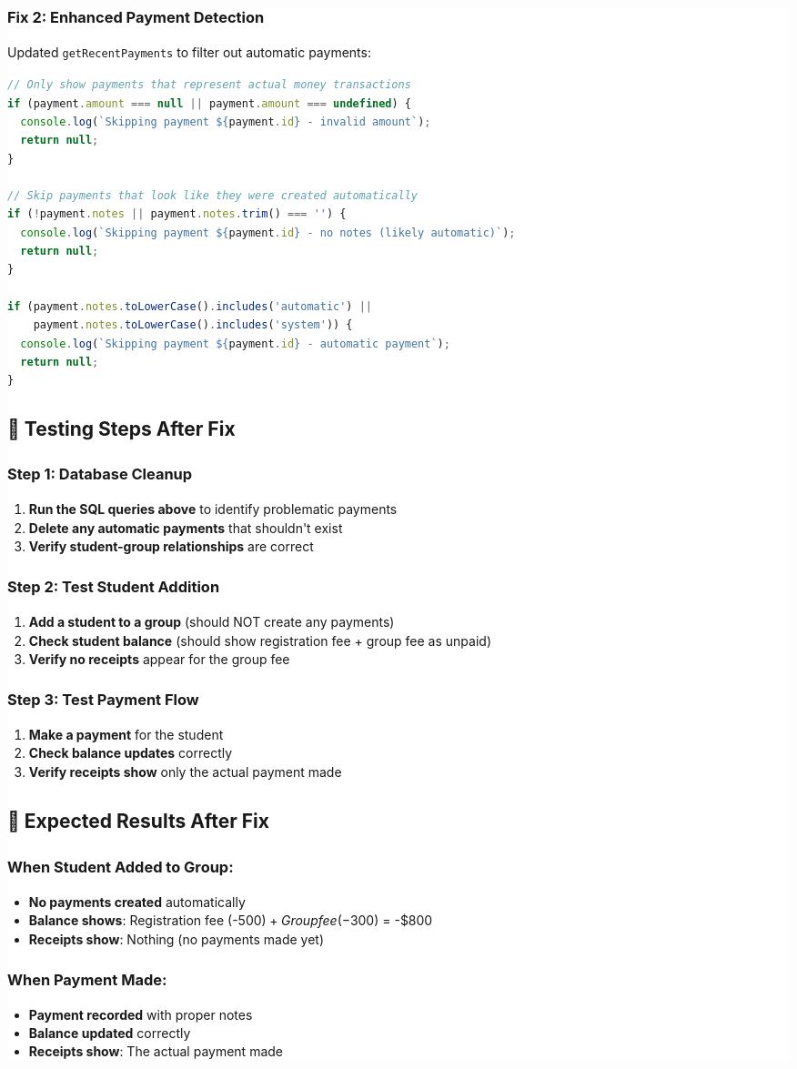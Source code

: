 ### **Fix 2: Enhanced Payment Detection**
Updated `getRecentPayments` to filter out automatic payments:

```typescript
// Only show payments that represent actual money transactions
if (payment.amount === null || payment.amount === undefined) {
  console.log(`Skipping payment ${payment.id} - invalid amount`);
  return null;
}

// Skip payments that look like they were created automatically
if (!payment.notes || payment.notes.trim() === '') {
  console.log(`Skipping payment ${payment.id} - no notes (likely automatic)`);
  return null;
}

if (payment.notes.toLowerCase().includes('automatic') || 
    payment.notes.toLowerCase().includes('system')) {
  console.log(`Skipping payment ${payment.id} - automatic payment`);
  return null;
}
```

## 🧪 **Testing Steps After Fix**

### **Step 1: Database Cleanup**
1. **Run the SQL queries above** to identify problematic payments
2. **Delete any automatic payments** that shouldn't exist
3. **Verify student-group relationships** are correct

### **Step 2: Test Student Addition**
1. **Add a student to a group** (should NOT create any payments)
2. **Check student balance** (should show registration fee + group fee as unpaid)
3. **Verify no receipts** appear for the group fee

### **Step 3: Test Payment Flow**
1. **Make a payment** for the student
2. **Check balance updates** correctly
3. **Verify receipts show** only the actual payment made

## 🎯 **Expected Results After Fix**

### **When Student Added to Group:**
- **No payments created** automatically
- **Balance shows**: Registration fee (-$500) + Group fee (-$300) = -$800
- **Receipts show**: Nothing (no payments made yet)

### **When Payment Made:**
- **Payment recorded** with proper notes
- **Balance updated** correctly
- **Receipts show**: The actual payment made
